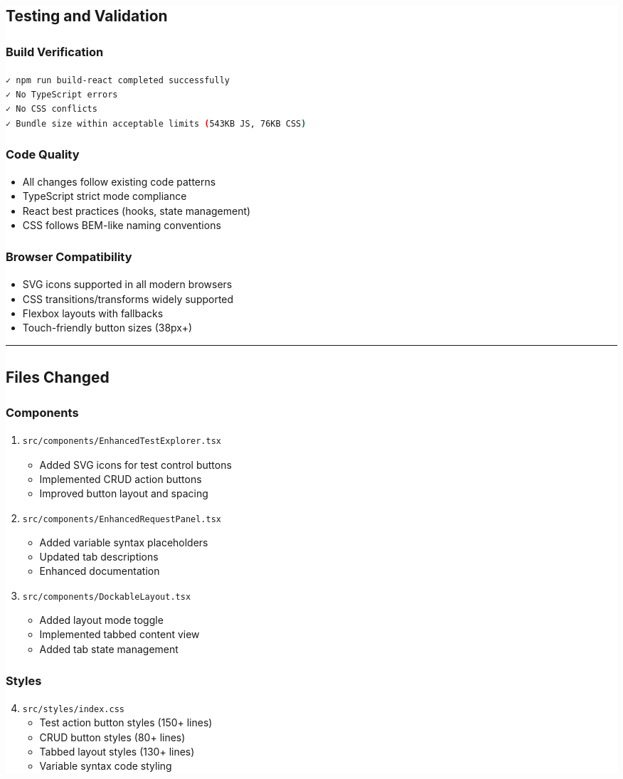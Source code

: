 
## Testing and Validation

### Build Verification
```bash
✓ npm run build-react completed successfully
✓ No TypeScript errors
✓ No CSS conflicts
✓ Bundle size within acceptable limits (543KB JS, 76KB CSS)
```

### Code Quality
- All changes follow existing code patterns
- TypeScript strict mode compliance
- React best practices (hooks, state management)
- CSS follows BEM-like naming conventions

### Browser Compatibility
- SVG icons supported in all modern browsers
- CSS transitions/transforms widely supported
- Flexbox layouts with fallbacks
- Touch-friendly button sizes (38px+)

---

## Files Changed

### Components
1. `src/components/EnhancedTestExplorer.tsx`
   - Added SVG icons for test control buttons
   - Implemented CRUD action buttons
   - Improved button layout and spacing

2. `src/components/EnhancedRequestPanel.tsx`
   - Added variable syntax placeholders
   - Updated tab descriptions
   - Enhanced documentation

3. `src/components/DockableLayout.tsx`
   - Added layout mode toggle
   - Implemented tabbed content view
   - Added tab state management

### Styles
4. `src/styles/index.css`
   - Test action button styles (150+ lines)
   - CRUD button styles (80+ lines)
   - Tabbed layout styles (130+ lines)
   - Variable syntax code styling
